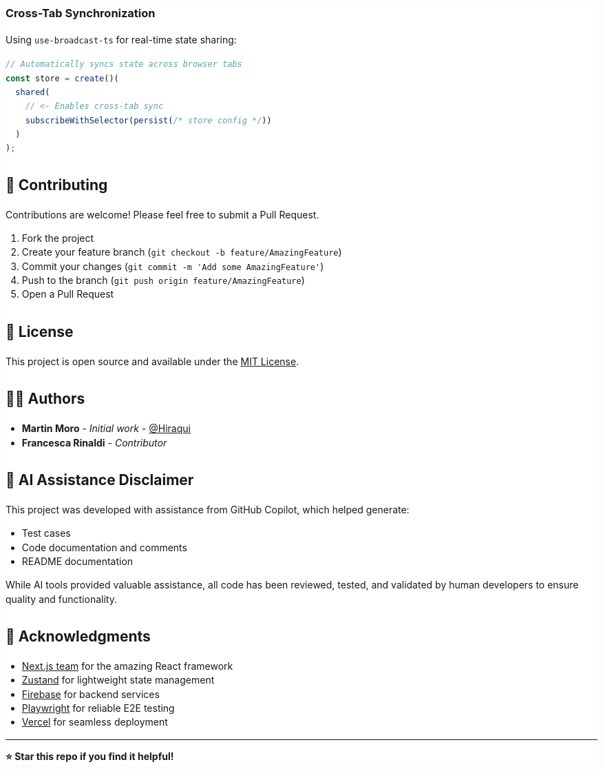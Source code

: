 ### Cross-Tab Synchronization

Using `use-broadcast-ts` for real-time state sharing:

```typescript
// Automatically syncs state across browser tabs
const store = create()(
  shared(
    // <- Enables cross-tab sync
    subscribeWithSelector(persist(/* store config */))
  )
);
```

## 🤝 Contributing

Contributions are welcome! Please feel free to submit a Pull Request.

1. Fork the project
2. Create your feature branch (`git checkout -b feature/AmazingFeature`)
3. Commit your changes (`git commit -m 'Add some AmazingFeature'`)
4. Push to the branch (`git push origin feature/AmazingFeature`)
5. Open a Pull Request

## 📝 License

This project is open source and available under the [MIT License](LICENSE).

## 👨‍💻 Authors

- **Martin Moro** - _Initial work_ - [@Hiraqui](https://github.com/Hiraqui)
- **Francesca Rinaldi** - _Contributor_

## 🤖 AI Assistance Disclaimer

This project was developed with assistance from GitHub Copilot, which helped generate:

- Test cases
- Code documentation and comments
- README documentation

While AI tools provided valuable assistance, all code has been reviewed, tested, and validated by human developers to ensure quality and functionality.

## 🙏 Acknowledgments

- [Next.js team](https://nextjs.org/) for the amazing React framework
- [Zustand](https://zustand-demo.pmnd.rs/) for lightweight state management
- [Firebase](https://firebase.google.com/) for backend services
- [Playwright](https://playwright.dev/) for reliable E2E testing
- [Vercel](https://vercel.com/) for seamless deployment

---

**⭐ Star this repo if you find it helpful!**
